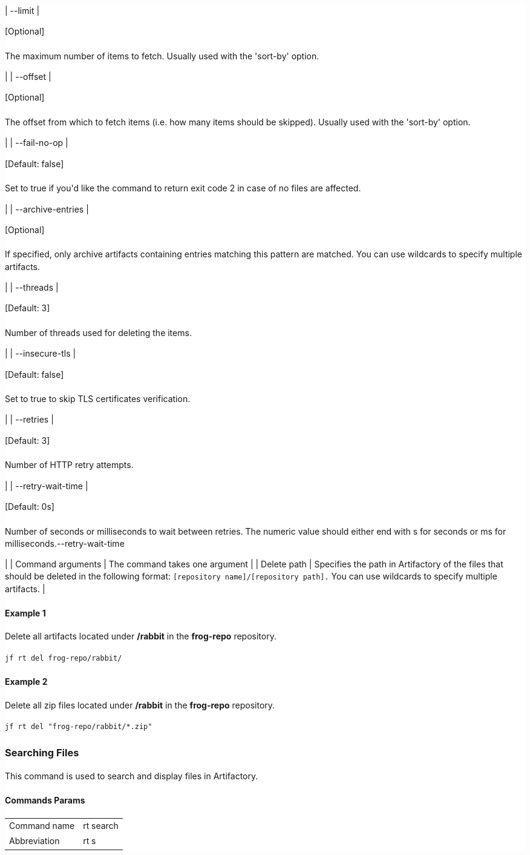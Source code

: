 | --limit           | <p>[Optional]<br><br>The maximum number of items to fetch. Usually used with the 'sort-by' option.</p>                                                                                                                                                                                                                                                                                  |
| --offset          | <p>[Optional]<br><br>The offset from which to fetch items (i.e. how many items should be skipped). Usually used with the 'sort-by' option.</p>                                                                                                                                                                                                                                          |
| --fail-no-op      | <p>[Default: false]<br><br>Set to true if you'd like the command to return exit code 2 in case of no files are affected.</p>                                                                                                                                                                                                                                                            |
| --archive-entries | <p>[Optional]<br><br>If specified, only archive artifacts containing entries matching this pattern are matched. You can use wildcards to specify multiple artifacts.</p>                                                                                                                                                                                                                |
| --threads         | <p>[Default: 3]<br><br>Number of threads used for deleting the items.</p>                                                                                                                                                                                                                                                                                                               |
| --insecure-tls    | <p>[Default: false]<br><br>Set to true to skip TLS certificates verification.</p>                                                                                                                                                                                                                                                                                                       |
| --retries         | <p>[Default: 3]<br><br>Number of HTTP retry attempts.</p>                                                                                                                                                                                                                                                                                                                               |
| --retry-wait-time | <p>[Default: 0s]<br><br>Number of seconds or milliseconds to wait between retries. The numeric value should either end with s for seconds or ms for milliseconds.--retry-wait-time</p>                                                                                                                                                                                                  |
| Command arguments | The command takes one argument                                                                                                                                                                                                                                                                                                                                                          |
| Delete path       | Specifies the path in Artifactory of the files that should be deleted in the following format: `[repository name]/[repository path].` You can use wildcards to specify multiple artifacts.                                                                                                                                                                                              |

#### Example 1

Delete all artifacts located under **/rabbit** in the **frog-repo** repository.

```
jf rt del frog-repo/rabbit/
```

#### Example 2

Delete all zip files located under **/rabbit** in the **frog-repo** repository.

```
jf rt del "frog-repo/rabbit/*.zip"
```

### Searching Files

This command is used to search and display files in Artifactory.

#### Commands Params

|                   |                                                                                                                                                                                                                                                                                                                                                                                          |
| ----------------- | ---------------------------------------------------------------------------------------------------------------------------------------------------------------------------------------------------------------------------------------------------------------------------------------------------------------------------------------------------------------------------------------- |
| Command name      | rt search                                                                                                                                                                                                                                                                                                                                                                                |
| Abbreviation      | rt s                                                                                                                                                                                                                                                                                                                                                                                     |